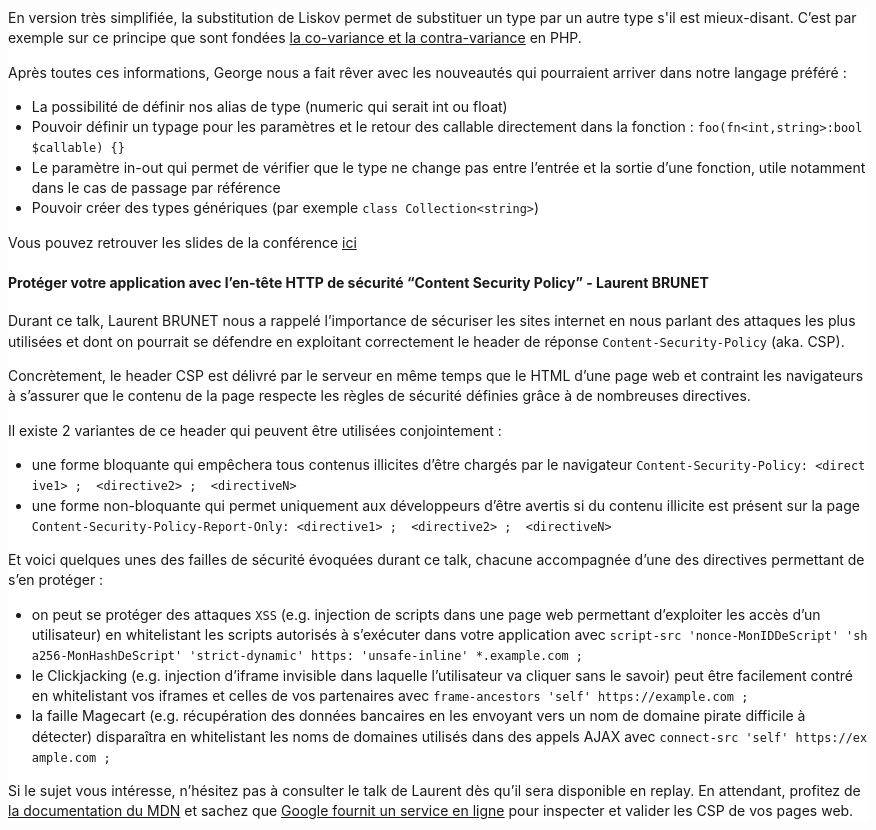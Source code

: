 En version très simplifiée, la substitution de Liskov permet de substituer un type par un autre type s'il est
mieux-disant. C’est par exemple sur ce principe que sont fondées [la co-variance et la contra-variance](https://www.php.net/manual/en/language.oop5.variance.php) en PHP.

Après toutes ces informations, George nous a fait rêver avec les nouveautés qui pourraient arriver dans notre langage préféré :

- La possibilité de définir nos alias de type (numeric qui serait int ou float)
- Pouvoir définir un typage pour les paramètres et le retour des callable directement dans la fonction : `foo(fn<int,string>:bool $callable) {}`
- Le paramètre in-out qui permet de vérifier que le type ne change pas entre l’entrée et la sortie d’une fonction, utile notamment dans le cas de passage par référence
- Pouvoir créer des types génériques (par exemple `class Collection<string>`)

Vous pouvez retrouver les slides de la conférence [ici](https://gpb.moe/doc/PHP_Type_System_Talk__FR.pdf)

#### Protéger votre application avec l’en-tête HTTP de sécurité “Content Security Policy” - Laurent BRUNET

Durant ce talk, Laurent BRUNET nous a rappelé l’importance de sécuriser les sites internet en nous parlant des attaques
les plus utilisées et dont on pourrait se défendre en exploitant correctement le header de réponse `Content-Security-Policy` (aka. CSP).

Concrètement, le header CSP est délivré par le serveur en même temps que le HTML d’une page web et contraint les
navigateurs à s’assurer que le contenu de la page respecte les règles de sécurité définies grâce à de nombreuses directives.

Il existe 2 variantes de ce header qui peuvent être utilisées conjointement :

- une forme bloquante qui empêchera tous contenus illicites d’être chargés par le navigateur
`Content-Security-Policy: <directive1> ;  <directive2> ;  <directiveN>`
- une forme non-bloquante qui permet uniquement aux développeurs d’être avertis si du contenu illicite est présent sur la page
`Content-Security-Policy-Report-Only: <directive1> ;  <directive2> ;  <directiveN>`

Et voici quelques unes des failles de sécurité évoquées durant ce talk, chacune accompagnée d’une des directives permettant de s’en protéger :

- on peut se protéger des attaques `XSS` (e.g. injection de scripts dans une page web permettant d’exploiter les accès d’un utilisateur) en whitelistant les scripts autorisés à s’exécuter dans votre application avec `script-src 'nonce-MonIDDeScript' 'sha256-MonHashDeScript' 'strict-dynamic' https: 'unsafe-inline' *.example.com ;`
- le Clickjacking (e.g. injection d’iframe invisible dans laquelle l’utilisateur va cliquer sans le savoir) peut être facilement contré en whitelistant vos iframes et celles de vos partenaires avec `frame-ancestors 'self' https://example.com ;`
- la faille Magecart (e.g. récupération des données bancaires en les envoyant vers un nom de domaine pirate difficile à détecter) disparaîtra en whitelistant les noms de domaines utilisés dans des appels AJAX avec `connect-src 'self' https://example.com ;`

Si le sujet vous intéresse, n’hésitez pas à consulter le talk de Laurent dès qu’il sera disponible en replay. En
attendant, profitez de [la documentation du MDN](https://developer.mozilla.org/fr/docs/Web/HTTP/CSP) et sachez
que [Google fournit un service en ligne](https://csp-evaluator.withgoogle.com) pour inspecter et valider les CSP de vos
pages web.
